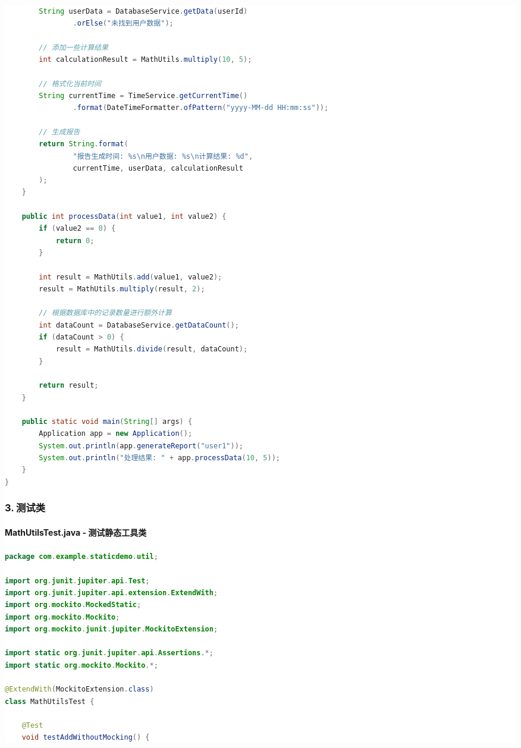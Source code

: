 ```java
        String userData = DatabaseService.getData(userId)
                .orElse("未找到用户数据");
        
        // 添加一些计算结果
        int calculationResult = MathUtils.multiply(10, 5);
        
        // 格式化当前时间
        String currentTime = TimeService.getCurrentTime()
                .format(DateTimeFormatter.ofPattern("yyyy-MM-dd HH:mm:ss"));
        
        // 生成报告
        return String.format(
                "报告生成时间: %s\n用户数据: %s\n计算结果: %d",
                currentTime, userData, calculationResult
        );
    }
    
    public int processData(int value1, int value2) {
        if (value2 == 0) {
            return 0;
        }
        
        int result = MathUtils.add(value1, value2);
        result = MathUtils.multiply(result, 2);
        
        // 根据数据库中的记录数量进行额外计算
        int dataCount = DatabaseService.getDataCount();
        if (dataCount > 0) {
            result = MathUtils.divide(result, dataCount);
        }
        
        return result;
    }
    
    public static void main(String[] args) {
        Application app = new Application();
        System.out.println(app.generateReport("user1"));
        System.out.println("处理结果: " + app.processData(10, 5));
    }
}
```

### 3. 测试类

#### MathUtilsTest.java - 测试静态工具类

```java
package com.example.staticdemo.util;

import org.junit.jupiter.api.Test;
import org.junit.jupiter.api.extension.ExtendWith;
import org.mockito.MockedStatic;
import org.mockito.Mockito;
import org.mockito.junit.jupiter.MockitoExtension;

import static org.junit.jupiter.api.Assertions.*;
import static org.mockito.Mockito.*;

@ExtendWith(MockitoExtension.class)
class MathUtilsTest {

    @Test
    void testAddWithoutMocking() {
```